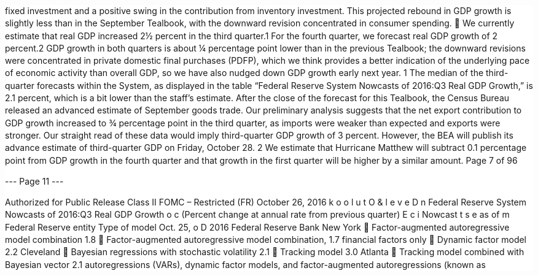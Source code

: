 fixed investment and a positive swing in the contribution from inventory investment.
This projected rebound in GDP growth is slightly less than in the September Tealbook,
with the downward revision concentrated in consumer spending.
 We currently estimate that real GDP increased 2½ percent in the third
quarter.1 For the fourth quarter, we forecast real GDP growth of 2 percent.2
GDP growth in both quarters is about ¼ percentage point lower than in the
previous Tealbook; the downward revisions were concentrated in private
domestic final purchases (PDFP), which we think provides a better indication
of the underlying pace of economic activity than overall GDP, so we have also
nudged down GDP growth early next year.
1 The median of the third-quarter forecasts within the System, as displayed in the table “Federal
Reserve System Nowcasts of 2016:Q3 Real GDP Growth,” is 2.1 percent, which is a bit lower than the
staff’s estimate.
After the close of the forecast for this Tealbook, the Census Bureau released an advanced estimate
of September goods trade. Our preliminary analysis suggests that the net export contribution to GDP
growth increased to ¾ percentage point in the third quarter, as imports were weaker than expected and
exports were stronger. Our straight read of these data would imply third-quarter GDP growth of 3 percent.
However, the BEA will publish its advance estimate of third-quarter GDP on Friday, October 28.
2 We estimate that Hurricane Matthew will subtract 0.1 percentage point from GDP growth in the
fourth quarter and that growth in the first quarter will be higher by a similar amount.
Page 7 of 96

--- Page 11 ---

Authorized for Public Release
Class II FOMC – Restricted (FR) October 26, 2016
k
o
o
l
u
t
O
&
l
e
v
e
D
n Federal Reserve System Nowcasts of 2016:Q3 Real GDP Growth
o
c (Percent change at annual rate from previous quarter)
E
c
i Nowcast
t
s
e as of
m Federal Reserve entity Type of model
Oct. 25,
o
D 2016
Federal Reserve Bank
New York  Factor-augmented autoregressive model combination 1.8
 Factor-augmented autoregressive model combination, 1.7
financial factors only
 Dynamic factor model 2.2
Cleveland  Bayesian regressions with stochastic volatility 2.1
 Tracking model 3.0
Atlanta  Tracking model combined with Bayesian vector 2.1
autoregressions (VARs), dynamic factor models, and
factor-augmented autoregressions (known as